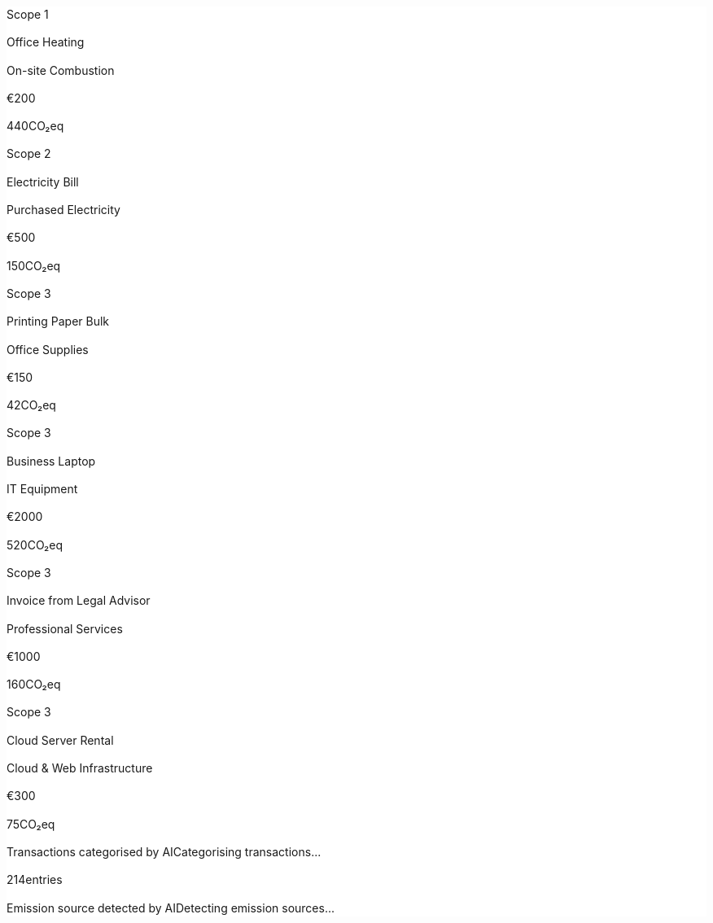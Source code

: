 Scope 1

Office Heating

On-site Combustion

€200

440CO₂eq

Scope 2

Electricity Bill

Purchased Electricity

€500

150CO₂eq

Scope 3

Printing Paper Bulk

Office Supplies

€150

42CO₂eq

Scope 3

Business Laptop

IT Equipment

€2000

520CO₂eq

Scope 3

Invoice from Legal Advisor

Professional Services

€1000

160CO₂eq

Scope 3

Cloud Server Rental

Cloud & Web Infrastructure

€300

75CO₂eq

Transactions categorised by AICategorising transactions...

214entries

Emission source detected by AIDetecting emission sources...
